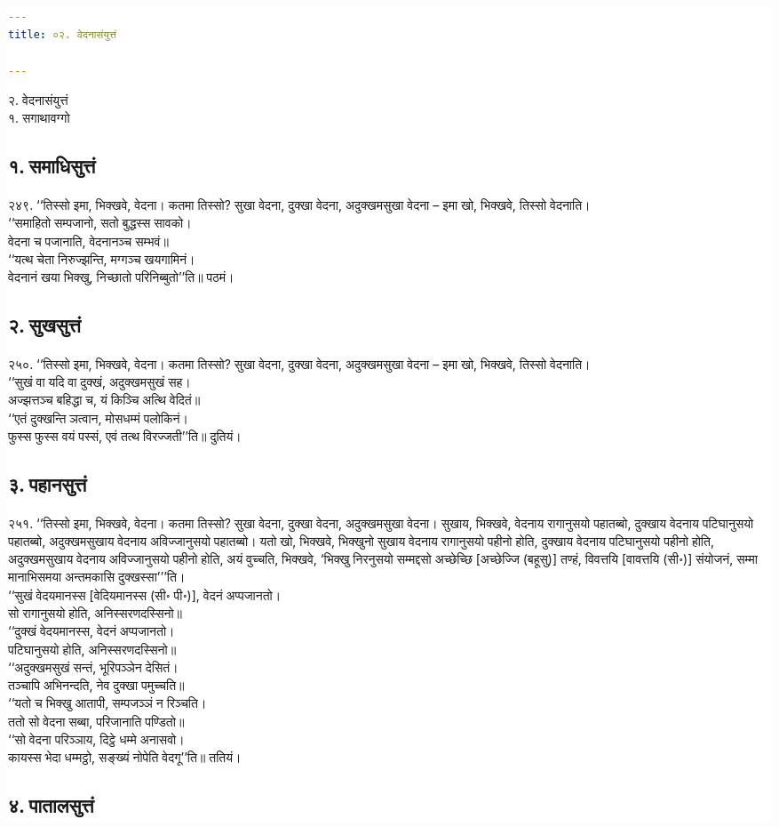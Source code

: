 ```yaml
---
title: ०२. वेदनासंयुत्तं

---
```

२. वेदनासंयुत्तं  
१. सगाथावग्गो  


## १. समाधिसुत्तं

२४९. ‘‘तिस्सो इमा, भिक्खवे, वेदना। कतमा तिस्सो? सुखा वेदना, दुक्खा वेदना, अदुक्खमसुखा वेदना – इमा खो, भिक्खवे, तिस्सो वेदनाति।  
‘‘समाहितो सम्पजानो, सतो बुद्धस्स सावको।  
वेदना च पजानाति, वेदनानञ्‍च सम्भवं॥  
‘‘यत्थ चेता निरुज्झन्ति, मग्गञ्‍च खयगामिनं।  
वेदनानं खया भिक्खु, निच्छातो परिनिब्बुतो’’ति॥ पठमं।  


## २. सुखसुत्तं

२५०. ‘‘तिस्सो इमा, भिक्खवे, वेदना। कतमा तिस्सो? सुखा वेदना, दुक्खा वेदना, अदुक्खमसुखा वेदना – इमा खो, भिक्खवे, तिस्सो वेदनाति।  
‘‘सुखं वा यदि वा दुक्खं, अदुक्खमसुखं सह।  
अज्झत्तञ्‍च बहिद्धा च, यं किञ्‍चि अत्थि वेदितं॥  
‘‘एतं दुक्खन्ति ञत्वान, मोसधम्मं पलोकिनं।  
फुस्स फुस्स वयं पस्सं, एवं तत्थ विरज्‍जती’’ति॥ दुतियं।  


## ३. पहानसुत्तं

२५१. ‘‘तिस्सो इमा, भिक्खवे, वेदना। कतमा तिस्सो? सुखा वेदना, दुक्खा वेदना, अदुक्खमसुखा वेदना। सुखाय, भिक्खवे, वेदनाय रागानुसयो पहातब्बो, दुक्खाय वेदनाय पटिघानुसयो पहातब्बो, अदुक्खमसुखाय वेदनाय अविज्‍जानुसयो पहातब्बो। यतो खो, भिक्खवे, भिक्खुनो सुखाय वेदनाय रागानुसयो पहीनो होति, दुक्खाय वेदनाय पटिघानुसयो पहीनो होति, अदुक्खमसुखाय वेदनाय अविज्‍जानुसयो पहीनो होति, अयं वुच्‍चति, भिक्खवे, ‘भिक्खु निरनुसयो सम्मद्दसो अच्छेच्छि [अच्छेज्‍जि (बहूसु)] तण्हं, विवत्तयि [वावत्तयि (सी॰)] संयोजनं, सम्मा मानाभिसमया अन्तमकासि दुक्खस्सा’’’ति।  
‘‘सुखं वेदयमानस्स [वेदियमानस्स (सी॰ पी॰)], वेदनं अप्पजानतो।  
सो रागानुसयो होति, अनिस्सरणदस्सिनो॥  
‘‘दुक्खं वेदयमानस्स, वेदनं अप्पजानतो।  
पटिघानुसयो होति, अनिस्सरणदस्सिनो॥  
‘‘अदुक्खमसुखं सन्तं, भूरिपञ्‍ञेन देसितं।  
तञ्‍चापि अभिनन्दति, नेव दुक्खा पमुच्‍चति॥  
‘‘यतो च भिक्खु आतापी, सम्पजञ्‍ञं न रिञ्‍चति।  
ततो सो वेदना सब्बा, परिजानाति पण्डितो॥  
‘‘सो वेदना परिञ्‍ञाय, दिट्ठे धम्मे अनासवो।  
कायस्स भेदा धम्मट्ठो, सङ्ख्यं नोपेति वेदगू’’ति॥ ततियं।  


## ४. पातालसुत्तं
